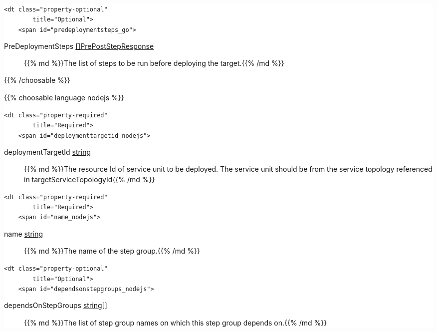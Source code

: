     <dt class="property-optional"
            title="Optional">
        <span id="predeploymentsteps_go">
<a href="#predeploymentsteps_go" style="color: inherit; text-decoration: inherit;">Pre<wbr>Deployment<wbr>Steps</a>
</span> 
        <span class="property-indicator"></span>
        <span class="property-type"><a href="#prepoststepresponse">[]Pre<wbr>Post<wbr>Step<wbr>Response</a></span>
    </dt>
    <dd>{{% md %}}The list of steps to be run before deploying the target.{{% /md %}}</dd>

</dl>
{{% /choosable %}}


{{% choosable language nodejs %}}
<dl class="resources-properties">

    <dt class="property-required"
            title="Required">
        <span id="deploymenttargetid_nodejs">
<a href="#deploymenttargetid_nodejs" style="color: inherit; text-decoration: inherit;">deployment<wbr>Target<wbr>Id</a>
</span> 
        <span class="property-indicator"></span>
        <span class="property-type"><a href="https://developer.mozilla.org/en-US/docs/Web/JavaScript/Reference/Global_Objects/string">string</a></span>
    </dt>
    <dd>{{% md %}}The resource Id of service unit to be deployed. The service unit should be from the service topology referenced in targetServiceTopologyId{{% /md %}}</dd>

    <dt class="property-required"
            title="Required">
        <span id="name_nodejs">
<a href="#name_nodejs" style="color: inherit; text-decoration: inherit;">name</a>
</span> 
        <span class="property-indicator"></span>
        <span class="property-type"><a href="https://developer.mozilla.org/en-US/docs/Web/JavaScript/Reference/Global_Objects/string">string</a></span>
    </dt>
    <dd>{{% md %}}The name of the step group.{{% /md %}}</dd>

    <dt class="property-optional"
            title="Optional">
        <span id="dependsonstepgroups_nodejs">
<a href="#dependsonstepgroups_nodejs" style="color: inherit; text-decoration: inherit;">depends<wbr>On<wbr>Step<wbr>Groups</a>
</span> 
        <span class="property-indicator"></span>
        <span class="property-type"><a href="https://developer.mozilla.org/en-US/docs/Web/JavaScript/Reference/Global_Objects/string">string[]</a></span>
    </dt>
    <dd>{{% md %}}The list of step group names on which this step group depends on.{{% /md %}}</dd>
